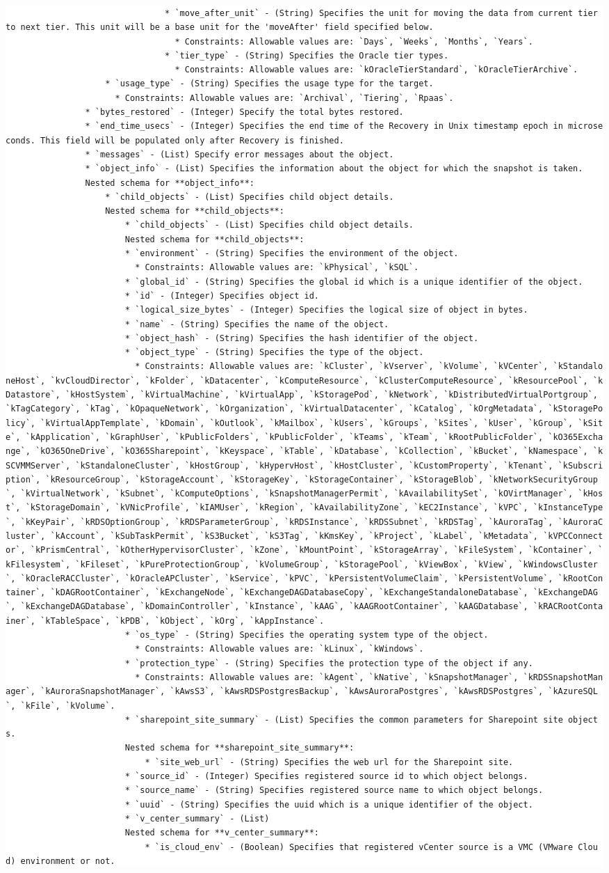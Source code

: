 									* `move_after_unit` - (String) Specifies the unit for moving the data from current tier to next tier. This unit will be a base unit for the 'moveAfter' field specified below.
									  * Constraints: Allowable values are: `Days`, `Weeks`, `Months`, `Years`.
									* `tier_type` - (String) Specifies the Oracle tier types.
									  * Constraints: Allowable values are: `kOracleTierStandard`, `kOracleTierArchive`.
						* `usage_type` - (String) Specifies the usage type for the target.
						  * Constraints: Allowable values are: `Archival`, `Tiering`, `Rpaas`.
					* `bytes_restored` - (Integer) Specify the total bytes restored.
					* `end_time_usecs` - (Integer) Specifies the end time of the Recovery in Unix timestamp epoch in microseconds. This field will be populated only after Recovery is finished.
					* `messages` - (List) Specify error messages about the object.
					* `object_info` - (List) Specifies the information about the object for which the snapshot is taken.
					Nested schema for **object_info**:
						* `child_objects` - (List) Specifies child object details.
						Nested schema for **child_objects**:
							* `child_objects` - (List) Specifies child object details.
							Nested schema for **child_objects**:
							* `environment` - (String) Specifies the environment of the object.
							  * Constraints: Allowable values are: `kPhysical`, `kSQL`.
							* `global_id` - (String) Specifies the global id which is a unique identifier of the object.
							* `id` - (Integer) Specifies object id.
							* `logical_size_bytes` - (Integer) Specifies the logical size of object in bytes.
							* `name` - (String) Specifies the name of the object.
							* `object_hash` - (String) Specifies the hash identifier of the object.
							* `object_type` - (String) Specifies the type of the object.
							  * Constraints: Allowable values are: `kCluster`, `kVserver`, `kVolume`, `kVCenter`, `kStandaloneHost`, `kvCloudDirector`, `kFolder`, `kDatacenter`, `kComputeResource`, `kClusterComputeResource`, `kResourcePool`, `kDatastore`, `kHostSystem`, `kVirtualMachine`, `kVirtualApp`, `kStoragePod`, `kNetwork`, `kDistributedVirtualPortgroup`, `kTagCategory`, `kTag`, `kOpaqueNetwork`, `kOrganization`, `kVirtualDatacenter`, `kCatalog`, `kOrgMetadata`, `kStoragePolicy`, `kVirtualAppTemplate`, `kDomain`, `kOutlook`, `kMailbox`, `kUsers`, `kGroups`, `kSites`, `kUser`, `kGroup`, `kSite`, `kApplication`, `kGraphUser`, `kPublicFolders`, `kPublicFolder`, `kTeams`, `kTeam`, `kRootPublicFolder`, `kO365Exchange`, `kO365OneDrive`, `kO365Sharepoint`, `kKeyspace`, `kTable`, `kDatabase`, `kCollection`, `kBucket`, `kNamespace`, `kSCVMMServer`, `kStandaloneCluster`, `kHostGroup`, `kHypervHost`, `kHostCluster`, `kCustomProperty`, `kTenant`, `kSubscription`, `kResourceGroup`, `kStorageAccount`, `kStorageKey`, `kStorageContainer`, `kStorageBlob`, `kNetworkSecurityGroup`, `kVirtualNetwork`, `kSubnet`, `kComputeOptions`, `kSnapshotManagerPermit`, `kAvailabilitySet`, `kOVirtManager`, `kHost`, `kStorageDomain`, `kVNicProfile`, `kIAMUser`, `kRegion`, `kAvailabilityZone`, `kEC2Instance`, `kVPC`, `kInstanceType`, `kKeyPair`, `kRDSOptionGroup`, `kRDSParameterGroup`, `kRDSInstance`, `kRDSSubnet`, `kRDSTag`, `kAuroraTag`, `kAuroraCluster`, `kAccount`, `kSubTaskPermit`, `kS3Bucket`, `kS3Tag`, `kKmsKey`, `kProject`, `kLabel`, `kMetadata`, `kVPCConnector`, `kPrismCentral`, `kOtherHypervisorCluster`, `kZone`, `kMountPoint`, `kStorageArray`, `kFileSystem`, `kContainer`, `kFilesystem`, `kFileset`, `kPureProtectionGroup`, `kVolumeGroup`, `kStoragePool`, `kViewBox`, `kView`, `kWindowsCluster`, `kOracleRACCluster`, `kOracleAPCluster`, `kService`, `kPVC`, `kPersistentVolumeClaim`, `kPersistentVolume`, `kRootContainer`, `kDAGRootContainer`, `kExchangeNode`, `kExchangeDAGDatabaseCopy`, `kExchangeStandaloneDatabase`, `kExchangeDAG`, `kExchangeDAGDatabase`, `kDomainController`, `kInstance`, `kAAG`, `kAAGRootContainer`, `kAAGDatabase`, `kRACRootContainer`, `kTableSpace`, `kPDB`, `kObject`, `kOrg`, `kAppInstance`.
							* `os_type` - (String) Specifies the operating system type of the object.
							  * Constraints: Allowable values are: `kLinux`, `kWindows`.
							* `protection_type` - (String) Specifies the protection type of the object if any.
							  * Constraints: Allowable values are: `kAgent`, `kNative`, `kSnapshotManager`, `kRDSSnapshotManager`, `kAuroraSnapshotManager`, `kAwsS3`, `kAwsRDSPostgresBackup`, `kAwsAuroraPostgres`, `kAwsRDSPostgres`, `kAzureSQL`, `kFile`, `kVolume`.
							* `sharepoint_site_summary` - (List) Specifies the common parameters for Sharepoint site objects.
							Nested schema for **sharepoint_site_summary**:
								* `site_web_url` - (String) Specifies the web url for the Sharepoint site.
							* `source_id` - (Integer) Specifies registered source id to which object belongs.
							* `source_name` - (String) Specifies registered source name to which object belongs.
							* `uuid` - (String) Specifies the uuid which is a unique identifier of the object.
							* `v_center_summary` - (List)
							Nested schema for **v_center_summary**:
								* `is_cloud_env` - (Boolean) Specifies that registered vCenter source is a VMC (VMware Cloud) environment or not.